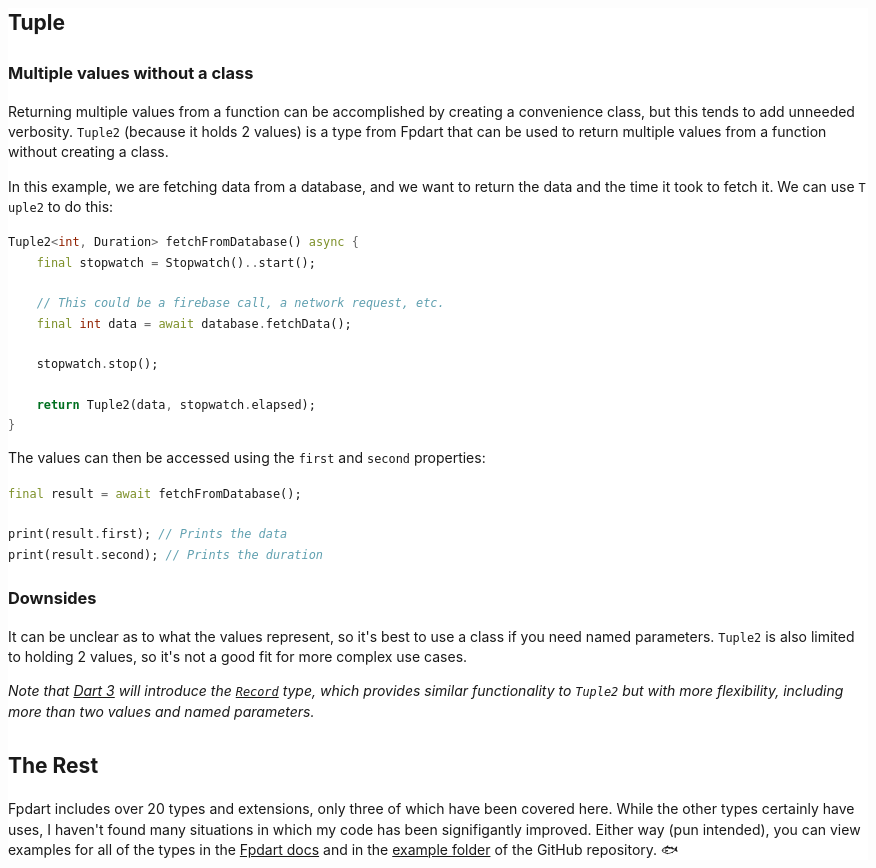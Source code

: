## Tuple
### Multiple values without a class

Returning multiple values from a function can be accomplished by creating a convenience class, but this tends to add unneeded verbosity. `Tuple2` (because it holds 2 values) is a type from Fpdart that can be used to return multiple values from a function without creating a class.

In this example, we are fetching data from a database, and we want to return the data and the time it took to fetch it. We can use `Tuple2` to do this:

```dart
Tuple2<int, Duration> fetchFromDatabase() async {
    final stopwatch = Stopwatch()..start();

    // This could be a firebase call, a network request, etc.
    final int data = await database.fetchData();

    stopwatch.stop();

    return Tuple2(data, stopwatch.elapsed);
}
```

The values can then be accessed using the `first` and `second` properties:

```dart
final result = await fetchFromDatabase();

print(result.first); // Prints the data
print(result.second); // Prints the duration
```

### Downsides

It can be unclear as to what the values represent, so it's best to use a class if you need named parameters. `Tuple2` is also limited to holding 2 values, so it's not a good fit for more complex use cases.

*Note that [Dart 3](https://medium.com/dartlang/dart-3-alpha-f1458fb9d232) will introduce the [`Record`](https://github.com/dart-lang/language/blob/master/accepted/future-releases/records/records-feature-specification.md) type, which provides similar functionality to `Tuple2` but with more flexibility, including more than two values and named parameters.*

## The Rest

Fpdart includes over 20 types and extensions, only three of which have been covered here. While the other types certainly have uses, I haven't found many situations in which my code has been signifigantly improved. Either way (pun intended), you can view examples for all of the types in the [Fpdart docs](https://pub.dev/documentation/fpdart/latest/fpdart/fpdart-library.html) and in the [example folder](https://github.com/SandroMaglione/fpdart/tree/main/example) of the GitHub repository. 🐟